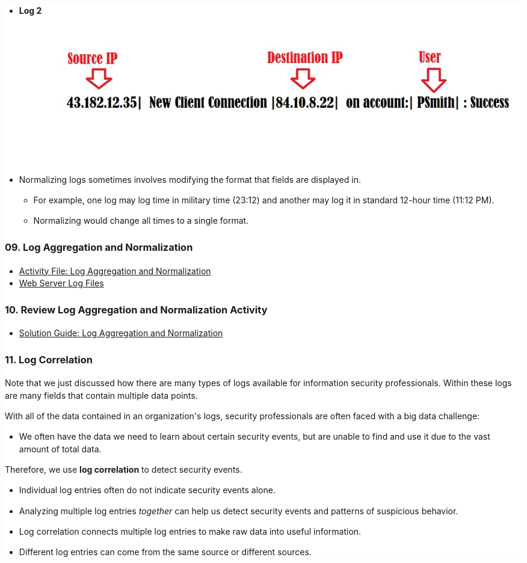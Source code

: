          
  - **Log 2**   

      ![log2](./Images/log2.jpg)
        
        
- Normalizing logs sometimes involves modifying the format that fields are displayed in.
  - For example, one log may log time in military time (23:12) and another may log it in standard 12-hour time (11:12 PM).

  - Normalizing would change all times to a single format.
      
### 09. Log Aggregation and Normalization

- [Activity File: Log Aggregation and Normalization](./Activities/10_Log_Aggregation/Unsolved/README.md)
- [Web Server Log Files](./Resources/webserver_logs.txt)

### 10. Review Log Aggregation and Normalization Activity   


-  [Solution Guide: Log Aggregation and Normalization](./Activities/10_Log_Aggregation/Solved/README.md) 


### 11. Log Correlation  

Note that we just discussed how there are many types of logs available for information security professionals. Within these logs are many fields that contain multiple data points.
  
With all of the data contained in an organization's logs, security professionals are often faced with a big data challenge:

  - We often have the data we need to learn about certain security events, but are unable to find and use it due to the vast amount of total data.

Therefore, we use **log correlation** to detect security events.  

  - Individual log entries often do not indicate security events alone.

  - Analyzing multiple log entries *together* can help us detect security events and patterns of suspicious behavior.

  - Log correlation connects multiple log entries to make raw data into useful information.

  - Different log entries can come from the same source or different sources.
  